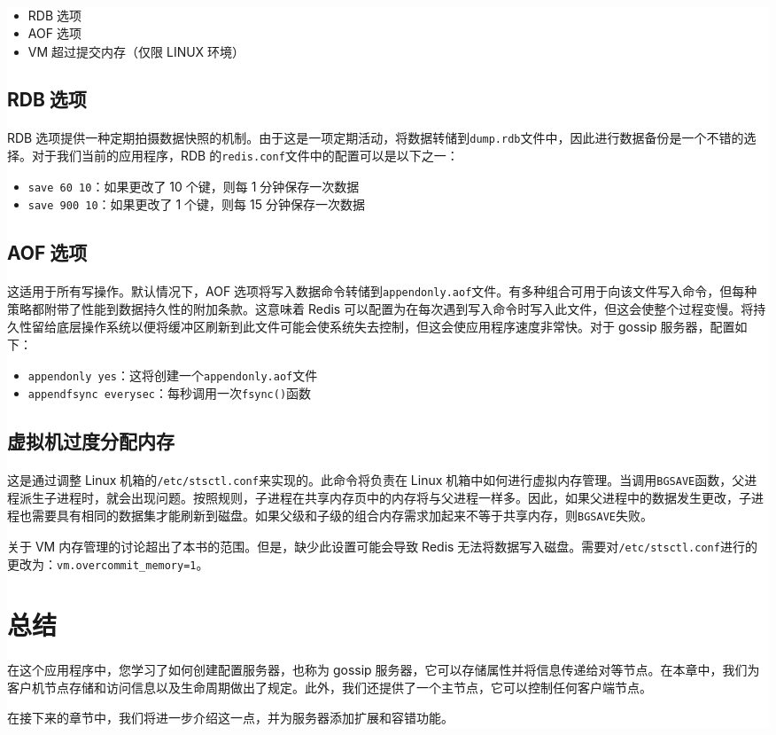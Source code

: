 *   RDB 选项
*   AOF 选项
*   VM 超过提交内存（仅限 LINUX 环境）

## RDB 选项

RDB 选项提供一种定期拍摄数据快照的机制。由于这是一项定期活动，将数据转储到`dump.rdb`文件中，因此进行数据备份是一个不错的选择。对于我们当前的应用程序，RDB 的`redis.conf`文件中的配置可以是以下之一：

*   `save 60 10`：如果更改了 10 个键，则每 1 分钟保存一次数据
*   `save 900 10`：如果更改了 1 个键，则每 15 分钟保存一次数据

## AOF 选项

这适用于所有写操作。默认情况下，AOF 选项将写入数据命令转储到`appendonly.aof`文件。有多种组合可用于向该文件写入命令，但每种策略都附带了性能到数据持久性的附加条款。这意味着 Redis 可以配置为在每次遇到写入命令时写入此文件，但这会使整个过程变慢。将持久性留给底层操作系统以便将缓冲区刷新到此文件可能会使系统失去控制，但这会使应用程序速度非常快。对于 gossip 服务器，配置如下：

*   `appendonly yes`：这将创建一个`appendonly.aof`文件
*   `appendfsync everysec`：每秒调用一次`fsync()`函数

## 虚拟机过度分配内存

这是通过调整 Linux 机箱的`/etc/stsctl.conf`来实现的。此命令将负责在 Linux 机箱中如何进行虚拟内存管理。当调用`BGSAVE`函数，父进程派生子进程时，就会出现问题。按照规则，子进程在共享内存页中的内存将与父进程一样多。因此，如果父进程中的数据发生更改，子进程也需要具有相同的数据集才能刷新到磁盘。如果父级和子级的组合内存需求加起来不等于共享内存，则`BGSAVE`失败。

关于 VM 内存管理的讨论超出了本书的范围。但是，缺少此设置可能会导致 Redis 无法将数据写入磁盘。需要对`/etc/stsctl.conf`进行的更改为：`vm.overcommit_memory=1`。

# 总结

在这个应用程序中，您学习了如何创建配置服务器，也称为 gossip 服务器，它可以存储属性并将信息传递给对等节点。在本章中，我们为客户机节点存储和访问信息以及生命周期做出了规定。此外，我们还提供了一个主节点，它可以控制任何客户端节点。

在接下来的章节中，我们将进一步介绍这一点，并为服务器添加扩展和容错功能。